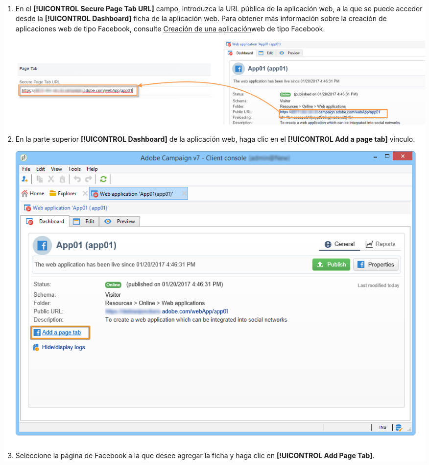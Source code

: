 1. En el **[!UICONTROL Secure Page Tab URL]** campo, introduzca la URL pública de la aplicación web, a la que se puede acceder desde la **[!UICONTROL Dashboard]** ficha de la aplicación web. Para obtener más información sobre la creación de aplicaciones web de tipo Facebook, consulte [Creación de una aplicación](#creating-a-facebook-type-web-application)web de tipo Facebook.

   ![](assets/social_webapp_fb_002.png)

1. En la parte superior **[!UICONTROL Dashboard]** de la aplicación web, haga clic en el **[!UICONTROL Add a page tab]** vínculo.

   ![](assets/social_webapp_fb_0010.png)

1. Seleccione la página de Facebook a la que desee agregar la ficha y haga clic en **[!UICONTROL Add Page Tab]**.
